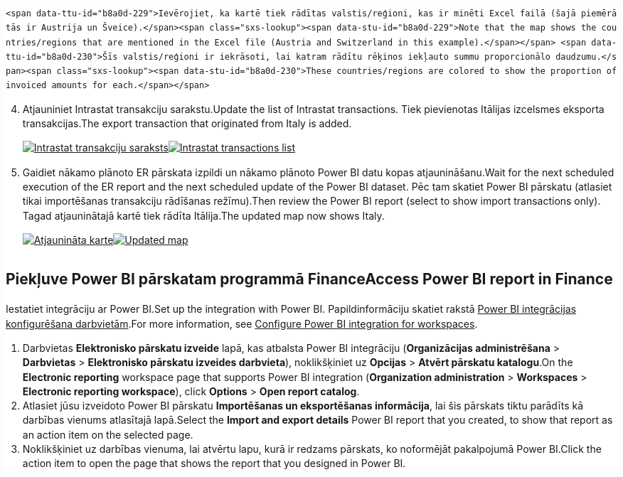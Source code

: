     <span data-ttu-id="b8a0d-229">Ievērojiet, ka kartē tiek rādītas valstis/reģioni, kas ir minēti Excel failā (šajā piemērā tās ir Austrija un Šveice).</span><span class="sxs-lookup"><span data-stu-id="b8a0d-229">Note that the map shows the countries/regions that are mentioned in the Excel file (Austria and Switzerland in this example).</span></span> <span data-ttu-id="b8a0d-230">Šīs valstis/reģioni ir iekrāsoti, lai katram rādītu rēķinos iekļauto summu proporcionālo daudzumu.</span><span class="sxs-lookup"><span data-stu-id="b8a0d-230">These countries/regions are colored to show the proportion of invoiced amounts for each.</span></span>

4. <span data-ttu-id="b8a0d-231">Atjauniniet Intrastat transakciju sarakstu.</span><span class="sxs-lookup"><span data-stu-id="b8a0d-231">Update the list of Intrastat transactions.</span></span> <span data-ttu-id="b8a0d-232">Tiek pievienotas Itālijas izcelsmes eksporta transakcijas.</span><span class="sxs-lookup"><span data-stu-id="b8a0d-232">The export transaction that originated from Italy is added.</span></span>

    <span data-ttu-id="b8a0d-233">[![Intrastat transakciju saraksts](./media/ger-power-bi-new-run-new-transaction-1024x321.png)](./media/ger-power-bi-new-run-new-transaction.png)</span><span class="sxs-lookup"><span data-stu-id="b8a0d-233">[![Intrastat transactions list](./media/ger-power-bi-new-run-new-transaction-1024x321.png)](./media/ger-power-bi-new-run-new-transaction.png)</span></span>

5. <span data-ttu-id="b8a0d-234">Gaidiet nākamo plānoto ER pārskata izpildi un nākamo plānoto Power BI datu kopas atjaunināšanu.</span><span class="sxs-lookup"><span data-stu-id="b8a0d-234">Wait for the next scheduled execution of the ER report and the next scheduled update of the Power BI dataset.</span></span> <span data-ttu-id="b8a0d-235">Pēc tam skatiet Power BI pārskatu (atlasiet tikai importēšanas transakciju rādīšanas režīmu).</span><span class="sxs-lookup"><span data-stu-id="b8a0d-235">Then review the Power BI report (select to show import transactions only).</span></span> <span data-ttu-id="b8a0d-236">Tagad atjauninātajā kartē tiek rādīta Itālija.</span><span class="sxs-lookup"><span data-stu-id="b8a0d-236">The updated map now shows Italy.</span></span>

    <span data-ttu-id="b8a0d-237">[![Atjaunināta karte](./media/ger-power-bi-new-run-new-map-1024x511.png)](./media/ger-power-bi-new-run-new-map.png)</span><span class="sxs-lookup"><span data-stu-id="b8a0d-237">[![Updated map](./media/ger-power-bi-new-run-new-map-1024x511.png)](./media/ger-power-bi-new-run-new-map.png)</span></span>

## <a name="access-power-bi-report-in-finance"></a><span data-ttu-id="b8a0d-238">Piekļuve Power BI pārskatam programmā Finance</span><span class="sxs-lookup"><span data-stu-id="b8a0d-238">Access Power BI report in Finance</span></span>
<span data-ttu-id="b8a0d-239">Iestatiet integrāciju ar Power BI.</span><span class="sxs-lookup"><span data-stu-id="b8a0d-239">Set up the integration with Power BI.</span></span> <span data-ttu-id="b8a0d-240">Papildinformāciju skatiet rakstā [Power BI integrācijas konfigurēšana darbvietām](configure-power-bi-integration.md).</span><span class="sxs-lookup"><span data-stu-id="b8a0d-240">For more information, see [Configure Power BI integration for workspaces](configure-power-bi-integration.md).</span></span>

1. <span data-ttu-id="b8a0d-241">Darbvietas **Elektronisko pārskatu izveide** lapā, kas atbalsta Power BI integrāciju (**Organizācijas administrēšana** &gt; **Darbvietas** &gt; **Elektronisko pārskatu izveides darbvieta**), noklikšķiniet uz **Opcijas** &gt; **Atvērt pārskatu katalogu**.</span><span class="sxs-lookup"><span data-stu-id="b8a0d-241">On the **Electronic reporting** workspace page that supports Power BI integration (**Organization administration** &gt; **Workspaces** &gt; **Electronic reporting workspace**), click **Options** &gt; **Open report catalog**.</span></span>
2. <span data-ttu-id="b8a0d-242">Atlasiet jūsu izveidoto Power BI pārskatu **Importēšanas un eksportēšanas informācija**, lai šis pārskats tiktu parādīts kā darbības vienums atlasītajā lapā.</span><span class="sxs-lookup"><span data-stu-id="b8a0d-242">Select the **Import and export details** Power BI report that you created, to show that report as an action item on the selected page.</span></span>
3. <span data-ttu-id="b8a0d-243">Noklikšķiniet uz darbības vienuma, lai atvērtu lapu, kurā ir redzams pārskats, ko noformējāt pakalpojumā Power BI.</span><span class="sxs-lookup"><span data-stu-id="b8a0d-243">Click the action item to open the page that shows the report that you designed in Power BI.</span></span>
